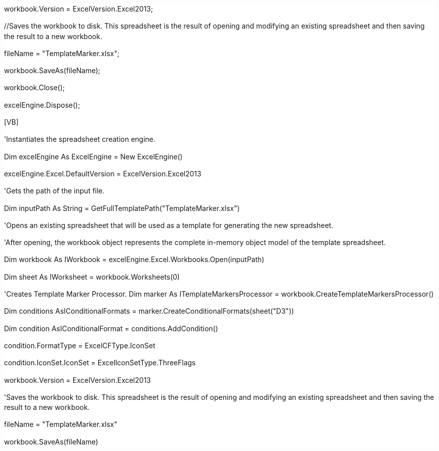 workbook.Version = ExcelVersion.Excel2013;



//Saves the workbook to disk. This spreadsheet is the result of opening and modifying an existing spreadsheet and then saving the result to a new workbook.

fileName = "TemplateMarker.xlsx";

workbook.SaveAs(fileName);



workbook.Close();

excelEngine.Dispose();            



[VB]



'Instantiates the spreadsheet creation engine.

Dim excelEngine As ExcelEngine = New ExcelEngine()



excelEngine.Excel.DefaultVersion = ExcelVersion.Excel2013

'Gets the path of the input file.



Dim inputPath As String = GetFullTemplatePath("TemplateMarker.xlsx")



'Opens an existing spreadsheet that will be used as a template for generating the new spreadsheet.

'After opening, the workbook object represents the complete in-memory object model of the template spreadsheet.

Dim workbook As IWorkbook = excelEngine.Excel.Workbooks.Open(inputPath)

Dim sheet As IWorksheet = workbook.Worksheets(0)

'Creates Template Marker Processor.
Dim marker As ITemplateMarkersProcessor = workbook.CreateTemplateMarkersProcessor()

Dim conditions AsIConditionalFormats = marker.CreateConditionalFormats(sheet("D3"))

Dim condition AsIConditionalFormat = conditions.AddCondition()

condition.FormatType = ExcelCFType.IconSet

condition.IconSet.IconSet = ExcelIconSetType.ThreeFlags

workbook.Version = ExcelVersion.Excel2013

'Saves the workbook to disk. This spreadsheet is the result of opening and modifying an existing spreadsheet and then saving the result to a new workbook.

fileName = "TemplateMarker.xlsx"

workbook.SaveAs(fileName)

